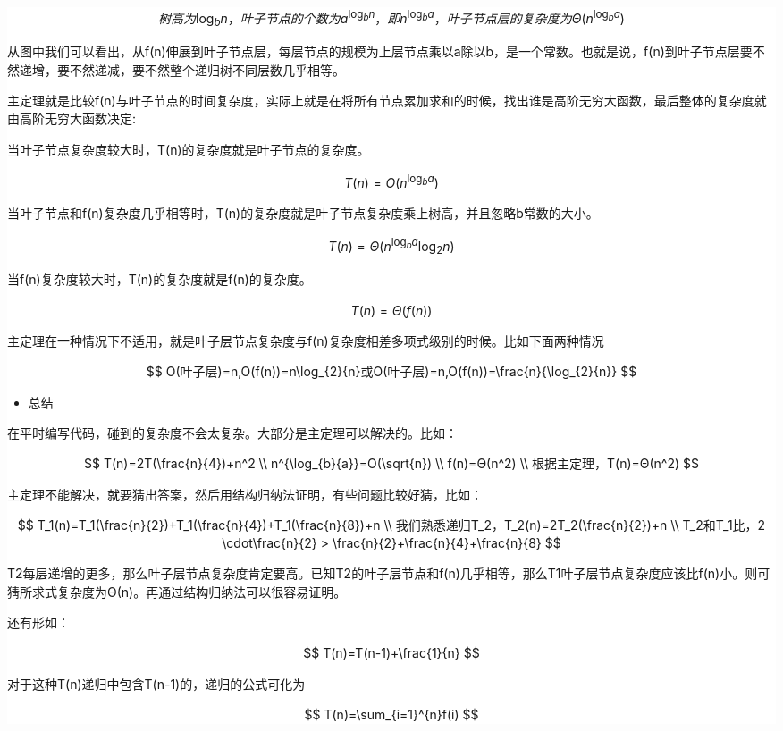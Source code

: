 $$
树高为\log_{b}n，叶子节点的个数为a^{\log_{b}n}，即n^{\log_{b}a}，叶子节点层的复杂度为Θ(n^{\log_{b}a})
$$

从图中我们可以看出，从f\(n\)伸展到叶子节点层，每层节点的规模为上层节点乘以a除以b，是一个常数。也就是说，f\(n\)到叶子节点层要不然递增，要不然递减，要不然整个递归树不同层数几乎相等。

主定理就是比较f\(n\)与叶子节点的时间复杂度，实际上就是在将所有节点累加求和的时候，找出谁是高阶无穷大函数，最后整体的复杂度就由高阶无穷大函数决定:

当叶子节点复杂度较大时，T\(n\)的复杂度就是叶子节点的复杂度。

$$
T(n)=O(n^{\log_{b}a})
$$

当叶子节点和f\(n\)复杂度几乎相等时，T\(n\)的复杂度就是叶子节点复杂度乘上树高，并且忽略b常数的大小。

$$
T(n)=Θ(n^{\log_{b}a}\log_{2}n)
$$

当f\(n\)复杂度较大时，T\(n\)的复杂度就是f\(n\)的复杂度。

$$
T(n)=Θ(f(n))
$$

主定理在一种情况下不适用，就是叶子层节点复杂度与f\(n\)复杂度相差多项式级别的时候。比如下面两种情况

$$
O(叶子层)=n,O(f(n))=n\log_{2}{n}或O(叶子层)=n,O(f(n))=\frac{n}{\log_{2}{n}}
$$

* 总结

在平时编写代码，碰到的复杂度不会太复杂。大部分是主定理可以解决的。比如：

$$
T(n)=2T(\frac{n}{4})+n^2 \\ n^{\log_{b}{a}}=O(\sqrt{n}) \\ f(n)=Θ(n^2) \\ 根据主定理，T(n)=Θ(n^2)
$$

主定理不能解决，就要猜出答案，然后用结构归纳法证明，有些问题比较好猜，比如：

$$
T_1(n)=T_1(\frac{n}{2})+T_1(\frac{n}{4})+T_1(\frac{n}{8})+n \\ 我们熟悉递归T_2，T_2(n)=2T_2(\frac{n}{2})+n \\ T_2和T_1比，2 \cdot\frac{n}{2} > \frac{n}{2}+\frac{n}{4}+\frac{n}{8}
$$

T2每层递增的更多，那么叶子层节点复杂度肯定要高。已知T2的叶子层节点和f\(n\)几乎相等，那么T1叶子层节点复杂度应该比f\(n\)小。则可猜所求式复杂度为Θ\(n\)。再通过结构归纳法可以很容易证明。

还有形如：

$$
T(n)=T(n-1)+\frac{1}{n}
$$

对于这种T\(n\)递归中包含T\(n-1\)的，递归的公式可化为

$$
T(n)=\sum_{i=1}^{n}f(i)
$$
